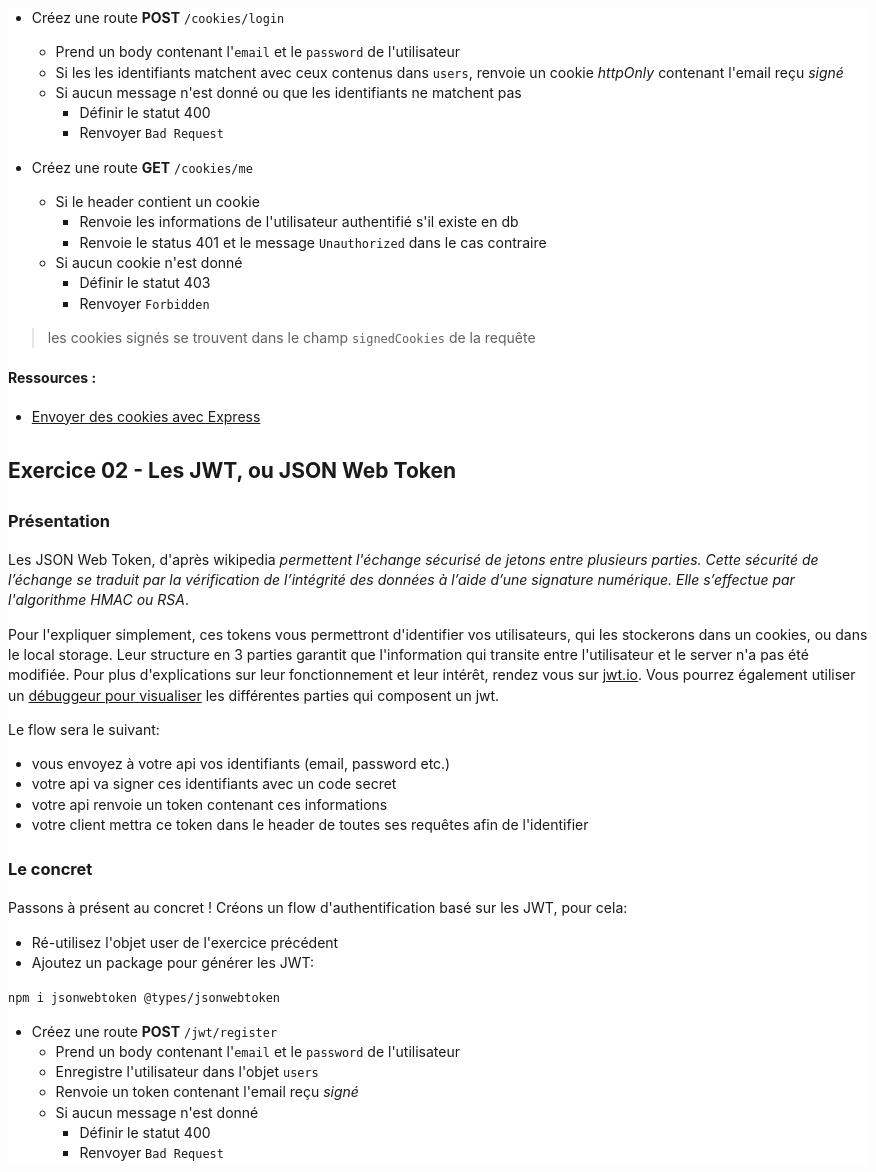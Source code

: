 - Créez une route **POST** `/cookies/login`
  - Prend un body contenant l'`email` et le `password` de l'utilisateur
  - Si les les identifiants matchent avec ceux contenus dans `users`, renvoie un cookie *httpOnly* contenant l'email reçu *signé*
  - Si aucun message n'est donné ou que les identifiants ne matchent pas
    - Définir le statut 400
    - Renvoyer `Bad Request`

- Créez une route **GET** `/cookies/me`
  - Si le header contient un cookie
    - Renvoie les informations de l'utilisateur authentifié s'il existe en db
    - Renvoie le status 401 et le message `Unauthorized` dans le cas contraire
  - Si aucun cookie n'est donné
    - Définir le statut 403
    - Renvoyer `Forbidden`

> les cookies signés se trouvent dans le champ `signedCookies` de la requête

#### Ressources :
- [Envoyer des cookies avec Express](https://expressjs.com/fr/api.html#res.cookie)

## Exercice 02 - Les JWT, ou JSON Web Token

### Présentation

Les JSON Web Token, d'après wikipedia *permettent l'échange sécurisé de jetons entre plusieurs parties. Cette sécurité de l’échange se traduit par la vérification de l’intégrité des données à l’aide d’une signature numérique. Elle s’effectue par l'algorithme HMAC ou RSA*.

Pour l'expliquer simplement, ces tokens vous permettront d'identifier vos utilisateurs, qui les stockerons dans un cookies, ou dans le local storage. Leur structure en 3 parties garantit que l'information qui transite entre l'utilisateur et le server n'a pas été modifiée. Pour plus d'explications sur leur fonctionnement et leur intérêt, rendez vous sur [jwt.io](https://jwt.io/introduction/). Vous pourrez également utiliser un [débuggeur pour visualiser](https://jwt.io/#debugger-io) les différentes parties qui composent un jwt.

Le flow sera le suivant:
- vous envoyez à votre api vos identifiants (email, password etc.)
- votre api va signer ces identifiants avec un code secret
- votre api renvoie un token contenant ces informations
- votre client mettra ce token dans le header de toutes ses requêtes afin de l'identifier

### Le concret

Passons à présent au concret ! Créons un flow d'authentification basé sur les JWT, pour cela:

- Ré-utilisez l'objet user de l'exercice précédent
- Ajoutez un package pour générer les JWT:
```
npm i jsonwebtoken @types/jsonwebtoken
```

- Créez une route **POST** `/jwt/register`
  - Prend un body contenant l'`email` et le `password` de l'utilisateur
  - Enregistre l'utilisateur dans l'objet `users`
  - Renvoie un token contenant l'email reçu *signé*
  - Si aucun message n'est donné
    - Définir le statut 400
    - Renvoyer `Bad Request`
